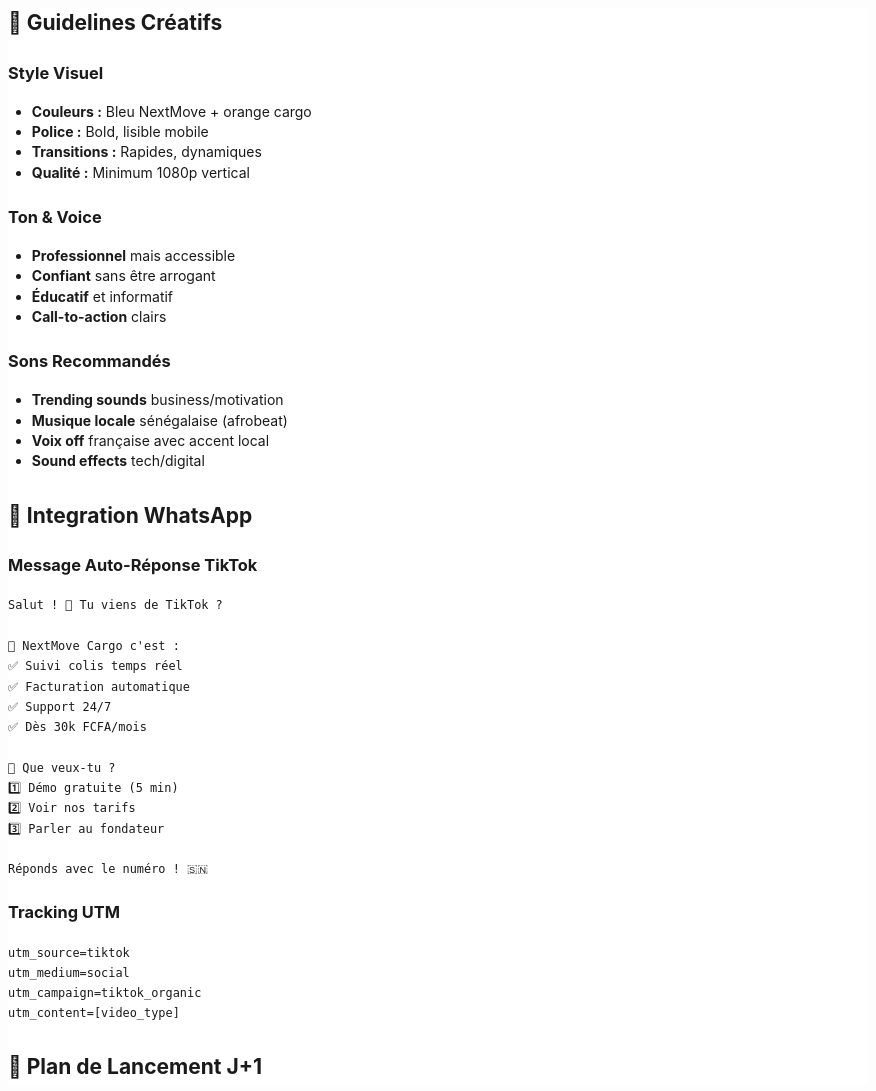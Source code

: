 ## 🎨 Guidelines Créatifs

### Style Visuel
- **Couleurs :** Bleu NextMove + orange cargo
- **Police :** Bold, lisible mobile
- **Transitions :** Rapides, dynamiques
- **Qualité :** Minimum 1080p vertical

### Ton & Voice
- **Professionnel** mais accessible
- **Confiant** sans être arrogant
- **Éducatif** et informatif
- **Call-to-action** clairs

### Sons Recommandés
- **Trending sounds** business/motivation
- **Musique locale** sénégalaise (afrobeat)
- **Voix off** française avec accent local
- **Sound effects** tech/digital

## 📱 Integration WhatsApp

### Message Auto-Réponse TikTok
```
Salut ! 👋 Tu viens de TikTok ? 

🚢 NextMove Cargo c'est :
✅ Suivi colis temps réel
✅ Facturation automatique
✅ Support 24/7
✅ Dès 30k FCFA/mois

🎯 Que veux-tu ?
1️⃣ Démo gratuite (5 min)
2️⃣ Voir nos tarifs
3️⃣ Parler au fondateur

Réponds avec le numéro ! 🇸🇳
```

### Tracking UTM
```
utm_source=tiktok
utm_medium=social
utm_campaign=tiktok_organic
utm_content=[video_type]
```

## 🚀 Plan de Lancement J+1
